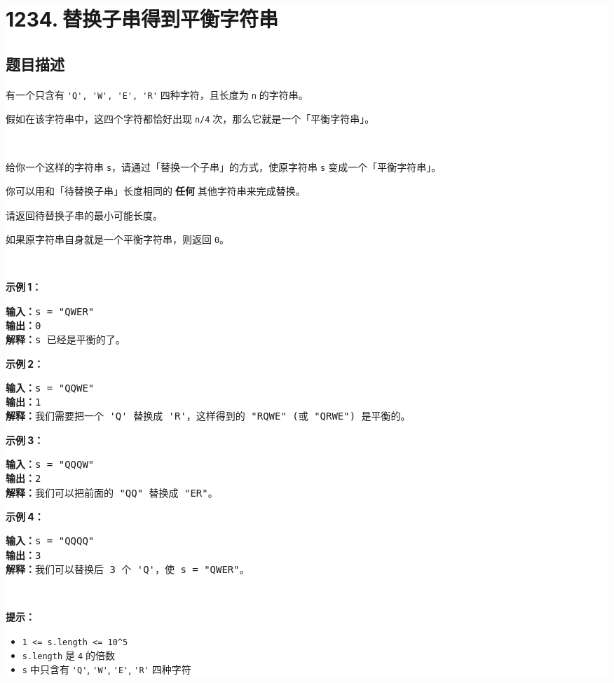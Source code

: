 # 1234. 替换子串得到平衡字符串

## 题目描述

<p>有一个只含有&nbsp;<code>'Q', 'W', 'E',&nbsp;'R'</code>&nbsp;四种字符，且长度为 <code>n</code>&nbsp;的字符串。</p>

<p>假如在该字符串中，这四个字符都恰好出现&nbsp;<code>n/4</code>&nbsp;次，那么它就是一个「平衡字符串」。</p>

<p>&nbsp;</p>

<p>给你一个这样的字符串 <code>s</code>，请通过「替换一个子串」的方式，使原字符串 <code>s</code> 变成一个「平衡字符串」。</p>

<p>你可以用和「待替换子串」长度相同的&nbsp;<strong>任何</strong> 其他字符串来完成替换。</p>

<p>请返回待替换子串的最小可能长度。</p>

<p>如果原字符串自身就是一个平衡字符串，则返回 <code>0</code>。</p>

<p>&nbsp;</p>

<p><strong>示例 1：</strong></p>

<pre>
<strong>输入：</strong>s = "QWER"
<strong>输出：</strong>0
<strong>解释：</strong>s 已经是平衡的了。</pre>

<p><strong>示例 2：</strong></p>

<pre>
<strong>输入：</strong>s = "QQWE"
<strong>输出：</strong>1
<strong>解释：</strong>我们需要把一个 'Q' 替换成 'R'，这样得到的 "RQWE" (或 "QRWE") 是平衡的。
</pre>

<p><strong>示例 3：</strong></p>

<pre>
<strong>输入：</strong>s = "QQQW"
<strong>输出：</strong>2
<strong>解释：</strong>我们可以把前面的 "QQ" 替换成 "ER"。 
</pre>

<p><strong>示例 4：</strong></p>

<pre>
<strong>输入：</strong>s = "QQQQ"
<strong>输出：</strong>3
<strong>解释：</strong>我们可以替换后 3 个 'Q'，使 s = "QWER"。
</pre>

<p>&nbsp;</p>

<p><strong>提示：</strong></p>

<ul>
	<li><code>1 &lt;= s.length &lt;= 10^5</code></li>
	<li><code>s.length</code>&nbsp;是&nbsp;<code>4</code>&nbsp;的倍数</li>
	<li><code>s</code>&nbsp;中只含有&nbsp;<code>'Q'</code>, <code>'W'</code>, <code>'E'</code>,&nbsp;<code>'R'</code>&nbsp;四种字符</li>
</ul>
